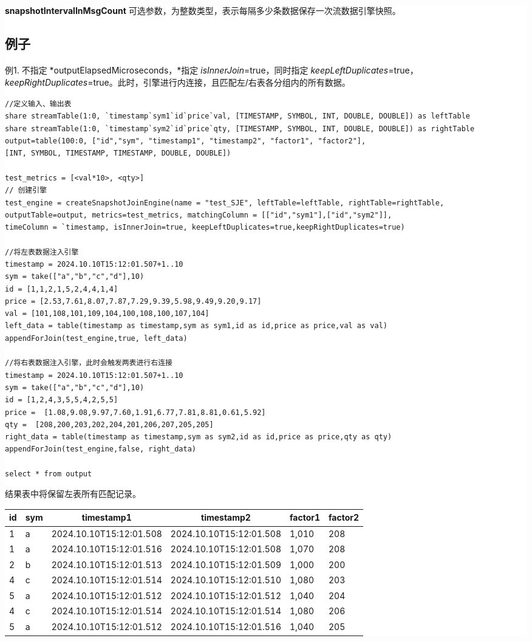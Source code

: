 **snapshotIntervalInMsgCount**
可选参数，为整数类型，表示每隔多少条数据保存一次流数据引擎快照。

## 例子

例1. 不指定 *outputElapsedMicroseconds，*指定 *isInnerJoin*=true，同时指定
*keepLeftDuplicates*=true，*keepRightDuplicates*=true。此时，引擎进行内连接，且匹配左/右表各分组内的所有数据。

```
//定义输入、输出表
share streamTable(1:0, `timestamp`sym1`id`price`val, [TIMESTAMP, SYMBOL, INT, DOUBLE, DOUBLE]) as leftTable
share streamTable(1:0, `timestamp`sym2`id`price`qty, [TIMESTAMP, SYMBOL, INT, DOUBLE, DOUBLE]) as rightTable
output=table(100:0, ["id","sym", "timestamp1", "timestamp2", "factor1", "factor2"],
[INT, SYMBOL, TIMESTAMP, TIMESTAMP, DOUBLE, DOUBLE])

test_metrics = [<val*10>, <qty>]
// 创建引擎
test_engine = createSnapshotJoinEngine(name = "test_SJE", leftTable=leftTable, rightTable=rightTable,
outputTable=output, metrics=test_metrics, matchingColumn = [["id","sym1"],["id","sym2"]],
timeColumn = `timestamp, isInnerJoin=true, keepLeftDuplicates=true,keepRightDuplicates=true)

//将左表数据注入引擎
timestamp = 2024.10.10T15:12:01.507+1..10
sym = take(["a","b","c","d"],10)
id = [1,1,2,1,5,2,4,4,1,4]
price = [2.53,7.61,8.07,7.87,7.29,9.39,5.98,9.49,9.20,9.17]
val = [101,108,101,109,104,100,108,100,107,104]
left_data = table(timestamp as timestamp,sym as sym1,id as id,price as price,val as val)
appendForJoin(test_engine,true, left_data)

//将右表数据注入引擎，此时会触发两表进行右连接
timestamp = 2024.10.10T15:12:01.507+1..10
sym = take(["a","b","c","d"],10)
id = [1,2,4,3,5,5,4,2,5,5]
price =  [1.08,9.08,9.97,7.60,1.91,6.77,7.81,8.81,0.61,5.92]
qty =  [208,200,203,202,204,201,206,207,205,205]
right_data = table(timestamp as timestamp,sym as sym2,id as id,price as price,qty as qty)
appendForJoin(test_engine,false, right_data)

select * from output
```

结果表中将保留左表所有匹配记录。

| id | sym | timestamp1 | timestamp2 | factor1 | factor2 |
| --- | --- | --- | --- | --- | --- |
| 1 | a | 2024.10.10T15:12:01.508 | 2024.10.10T15:12:01.508 | 1,010 | 208 |
| 1 | a | 2024.10.10T15:12:01.516 | 2024.10.10T15:12:01.508 | 1,070 | 208 |
| 2 | b | 2024.10.10T15:12:01.513 | 2024.10.10T15:12:01.509 | 1,000 | 200 |
| 4 | c | 2024.10.10T15:12:01.514 | 2024.10.10T15:12:01.510 | 1,080 | 203 |
| 5 | a | 2024.10.10T15:12:01.512 | 2024.10.10T15:12:01.512 | 1,040 | 204 |
| 4 | c | 2024.10.10T15:12:01.514 | 2024.10.10T15:12:01.514 | 1,080 | 206 |
| 5 | a | 2024.10.10T15:12:01.512 | 2024.10.10T15:12:01.516 | 1,040 | 205 |
